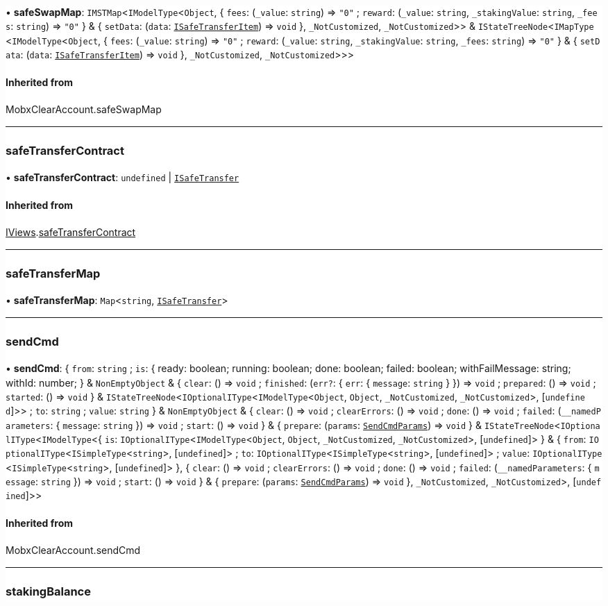 • **safeSwapMap**: `IMSTMap`<`IModelType`<`Object`, { `fees`: (`_value`: `string`) => ``"0"`` ; `reward`: (`_value`: `string`, `_stakingValue`: `string`, `_fees`: `string`) => ``"0"``  } & { `setData`: (`data`: [`ISafeTransferItem`](ISafeTransferItem.md)) => `void`  }, `_NotCustomized`, `_NotCustomized`\>\> & `IStateTreeNode`<`IMapType`<`IModelType`<`Object`, { `fees`: (`_value`: `string`) => ``"0"`` ; `reward`: (`_value`: `string`, `_stakingValue`: `string`, `_fees`: `string`) => ``"0"``  } & { `setData`: (`data`: [`ISafeTransferItem`](ISafeTransferItem.md)) => `void`  }, `_NotCustomized`, `_NotCustomized`\>\>\>

#### Inherited from

MobxClearAccount.safeSwapMap

___

### safeTransferContract

• **safeTransferContract**: `undefined` \| [`ISafeTransfer`](ISafeTransfer.md)

#### Inherited from

[IViews](IViews.md).[safeTransferContract](IViews.md#safetransfercontract)

___

### safeTransferMap

• **safeTransferMap**: `Map`<`string`, [`ISafeTransfer`](ISafeTransfer.md)\>

___

### sendCmd

• **sendCmd**: { `from`: `string` ; `is`: { ready: boolean; running: boolean; done: boolean; failed: boolean; withFailMessage: string; withId: number; } & `NonEmptyObject` & { `clear`: () => `void` ; `finished`: (`err?`: { `err`: { `message`: `string`  }  }) => `void` ; `prepared`: () => `void` ; `started`: () => `void`  } & `IStateTreeNode`<`IOptionalIType`<`IModelType`<`Object`, `Object`, `_NotCustomized`, `_NotCustomized`\>, [`undefined`]\>\> ; `to`: `string` ; `value`: `string`  } & `NonEmptyObject` & { `clear`: () => `void` ; `clearErrors`: () => `void` ; `done`: () => `void` ; `failed`: (`__namedParameters`: { `message`: `string`  }) => `void` ; `start`: () => `void`  } & { `prepare`: (`params`: [`SendCmdParams`](SendCmdParams.md)) => `void`  } & `IStateTreeNode`<`IOptionalIType`<`IModelType`<{ `is`: `IOptionalIType`<`IModelType`<`Object`, `Object`, `_NotCustomized`, `_NotCustomized`\>, [`undefined`]\>  } & { `from`: `IOptionalIType`<`ISimpleType`<`string`\>, [`undefined`]\> ; `to`: `IOptionalIType`<`ISimpleType`<`string`\>, [`undefined`]\> ; `value`: `IOptionalIType`<`ISimpleType`<`string`\>, [`undefined`]\>  }, { `clear`: () => `void` ; `clearErrors`: () => `void` ; `done`: () => `void` ; `failed`: (`__namedParameters`: { `message`: `string`  }) => `void` ; `start`: () => `void`  } & { `prepare`: (`params`: [`SendCmdParams`](SendCmdParams.md)) => `void`  }, `_NotCustomized`, `_NotCustomized`\>, [`undefined`]\>\>

#### Inherited from

MobxClearAccount.sendCmd

___

### stakingBalance
